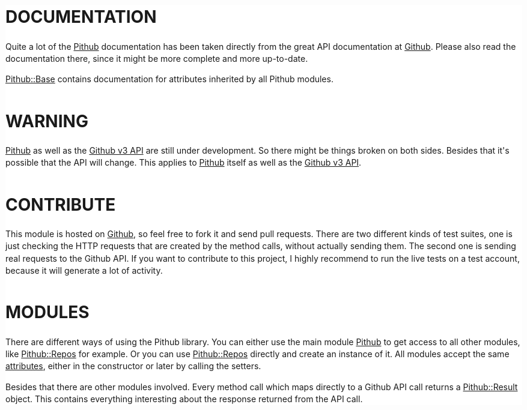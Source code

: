 # DOCUMENTATION

Quite a lot of the [Pithub](https://metacpan.org/pod/Pithub) documentation has been taken directly
from the great API documentation at
[Github](http://developer.github.com/v3/). Please also read the
documentation there, since it might be more complete and more
up-to-date.

[Pithub::Base](https://metacpan.org/pod/Pithub%3A%3ABase) contains documentation for attributes inherited by all
Pithub modules.

# WARNING

[Pithub](https://metacpan.org/pod/Pithub) as well as the
[Github v3 API](http://developer.github.com/v3/) are still under
development. So there might be things broken on both sides. Besides
that it's possible that the API will change. This applies to
[Pithub](https://metacpan.org/pod/Pithub) itself as well as the
[Github v3 API](http://developer.github.com/v3/).

# CONTRIBUTE

This module is hosted on [Github](https://github.com/plu/Pithub), so
feel free to fork it and send pull requests.
There are two different kinds of test suites, one is just checking
the HTTP requests that are created by the method calls, without
actually sending them. The second one is sending real requests to
the Github API. If you want to contribute to this project, I highly
recommend to run the live tests on a test account, because it will
generate a lot of activity.

# MODULES

There are different ways of using the Pithub library. You can either
use the main module [Pithub](https://metacpan.org/pod/Pithub) to get access to all other
modules, like [Pithub::Repos](https://metacpan.org/pod/Pithub%3A%3ARepos) for example. Or you can use
[Pithub::Repos](https://metacpan.org/pod/Pithub%3A%3ARepos) directly and create an instance of it. All
modules accept the same [attributes](https://metacpan.org/pod/Pithub%3A%3ABase#ATTRIBUTES),
either in the constructor or later by calling the setters.

Besides that there are other modules involved. Every method call
which maps directly to a Github API call returns a
[Pithub::Result](https://metacpan.org/pod/Pithub%3A%3AResult) object. This contains everything interesting
about the response returned from the API call.
